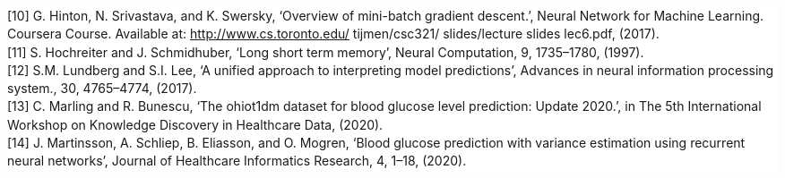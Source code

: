 [10] G. Hinton, N. Srivastava, and K. Swersky, ‘Overview of mini-batch gradient descent.’, Neural Network for Machine Learning. Coursera Course. Available at: http://www.cs.toronto.edu/ tijmen/csc321/ slides/lecture slides lec6.pdf, (2017).   
[11] S. Hochreiter and J. Schmidhuber, ‘Long short term memory’, Neural Computation, 9, 1735–1780, (1997).   
[12] S.M. Lundberg and S.I. Lee, ‘A unified approach to interpreting model predictions’, Advances in neural information processing system., 30, 4765–4774, (2017).   
[13] C. Marling and R. Bunescu, ‘The ohiot1dm dataset for blood glucose level prediction: Update 2020.’, in The 5th International Workshop on Knowledge Discovery in Healthcare Data, (2020).   
[14] J. Martinsson, A. Schliep, B. Eliasson, and O. Mogren, ‘Blood glucose prediction with variance estimation using recurrent neural networks’, Journal of Healthcare Informatics Research, 4, 1–18, (2020).  